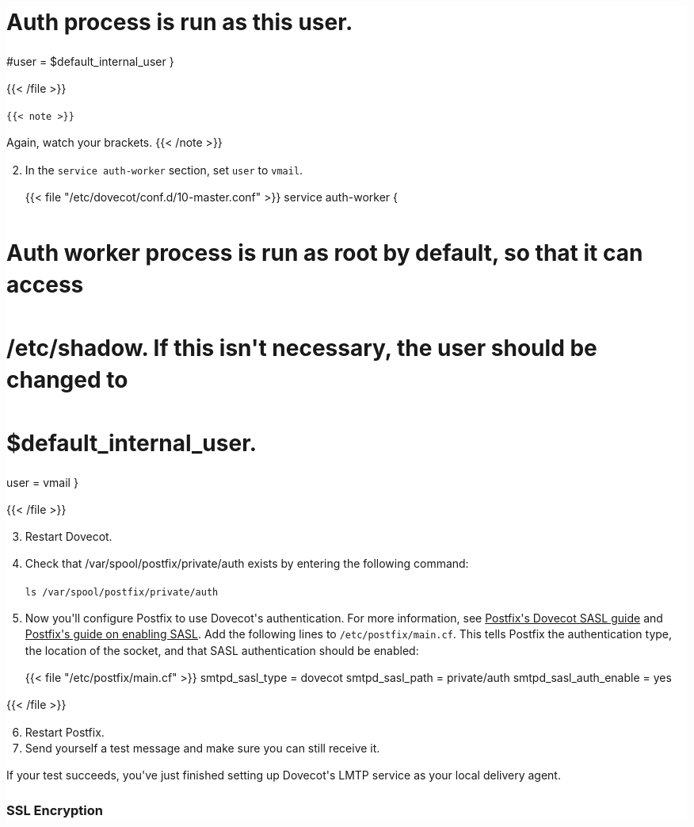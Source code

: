   # Auth process is run as this user.
  #user = $default_internal_user
}

{{< /file >}}


    {{< note >}}
Again, watch your brackets.
{{< /note >}}

2.  In the `service auth-worker` section, set `user` to `vmail`.

    {{< file "/etc/dovecot/conf.d/10-master.conf" >}}
service auth-worker {
  # Auth worker process is run as root by default, so that it can access
  # /etc/shadow. If this isn't necessary, the user should be changed to
  # $default_internal_user.
  user = vmail
}

{{< /file >}}

3.  Restart Dovecot.
4.  Check that /var/spool/postfix/private/auth exists by entering the following command:

        ls /var/spool/postfix/private/auth

5.  Now you'll configure Postfix to use Dovecot's authentication. For more information, see [Postfix's Dovecot SASL guide](http://www.postfix.org/SASL_README.html#server_dovecot) and [Postfix's guide on enabling SASL](http://www.postfix.org/SASL_README.html#server_sasl_enable). Add the following lines to `/etc/postfix/main.cf`. This tells Postfix the authentication type, the location of the socket, and that SASL authentication should be enabled:

    {{< file "/etc/postfix/main.cf" >}}
smtpd_sasl_type = dovecot
smtpd_sasl_path = private/auth
smtpd_sasl_auth_enable = yes

{{< /file >}}

6.  Restart Postfix.
7.  Send yourself a test message and make sure you can still receive it.

If your test succeeds, you've just finished setting up Dovecot's LMTP service as your local delivery agent.

### SSL Encryption
